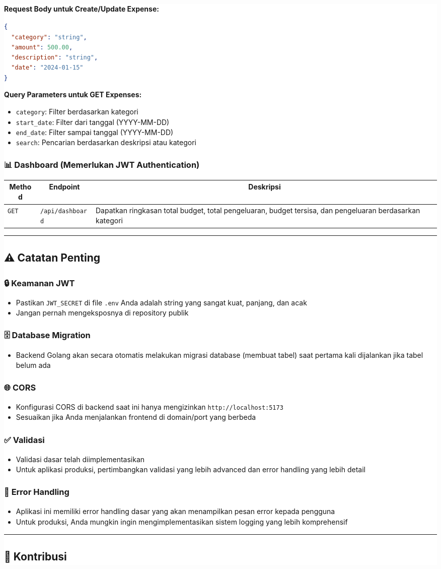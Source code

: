 **Request Body untuk Create/Update Expense:**
```json
{
  "category": "string",
  "amount": 500.00,
  "description": "string",
  "date": "2024-01-15"
}
```

**Query Parameters untuk GET Expenses:**
- `category`: Filter berdasarkan kategori
- `start_date`: Filter dari tanggal (YYYY-MM-DD)
- `end_date`: Filter sampai tanggal (YYYY-MM-DD)
- `search`: Pencarian berdasarkan deskripsi atau kategori

### 📊 **Dashboard** (Memerlukan JWT Authentication)

| Method | Endpoint | Deskripsi |
|--------|----------|-----------|
| `GET` | `/api/dashboard` | Dapatkan ringkasan total budget, total pengeluaran, budget tersisa, dan pengeluaran berdasarkan kategori |

---

## ⚠️ Catatan Penting

### 🔒 **Keamanan JWT**
- Pastikan `JWT_SECRET` di file `.env` Anda adalah string yang sangat kuat, panjang, dan acak
- Jangan pernah mengeksposnya di repository publik

### 🗄️ **Database Migration**
- Backend Golang akan secara otomatis melakukan migrasi database (membuat tabel) saat pertama kali dijalankan jika tabel belum ada

### 🌐 **CORS**
- Konfigurasi CORS di backend saat ini hanya mengizinkan `http://localhost:5173`
- Sesuaikan jika Anda menjalankan frontend di domain/port yang berbeda

### ✅ **Validasi**
- Validasi dasar telah diimplementasikan
- Untuk aplikasi produksi, pertimbangkan validasi yang lebih advanced dan error handling yang lebih detail

### 🐛 **Error Handling**
- Aplikasi ini memiliki error handling dasar yang akan menampilkan pesan error kepada pengguna
- Untuk produksi, Anda mungkin ingin mengimplementasikan sistem logging yang lebih komprehensif

---

## 🤝 Kontribusi

